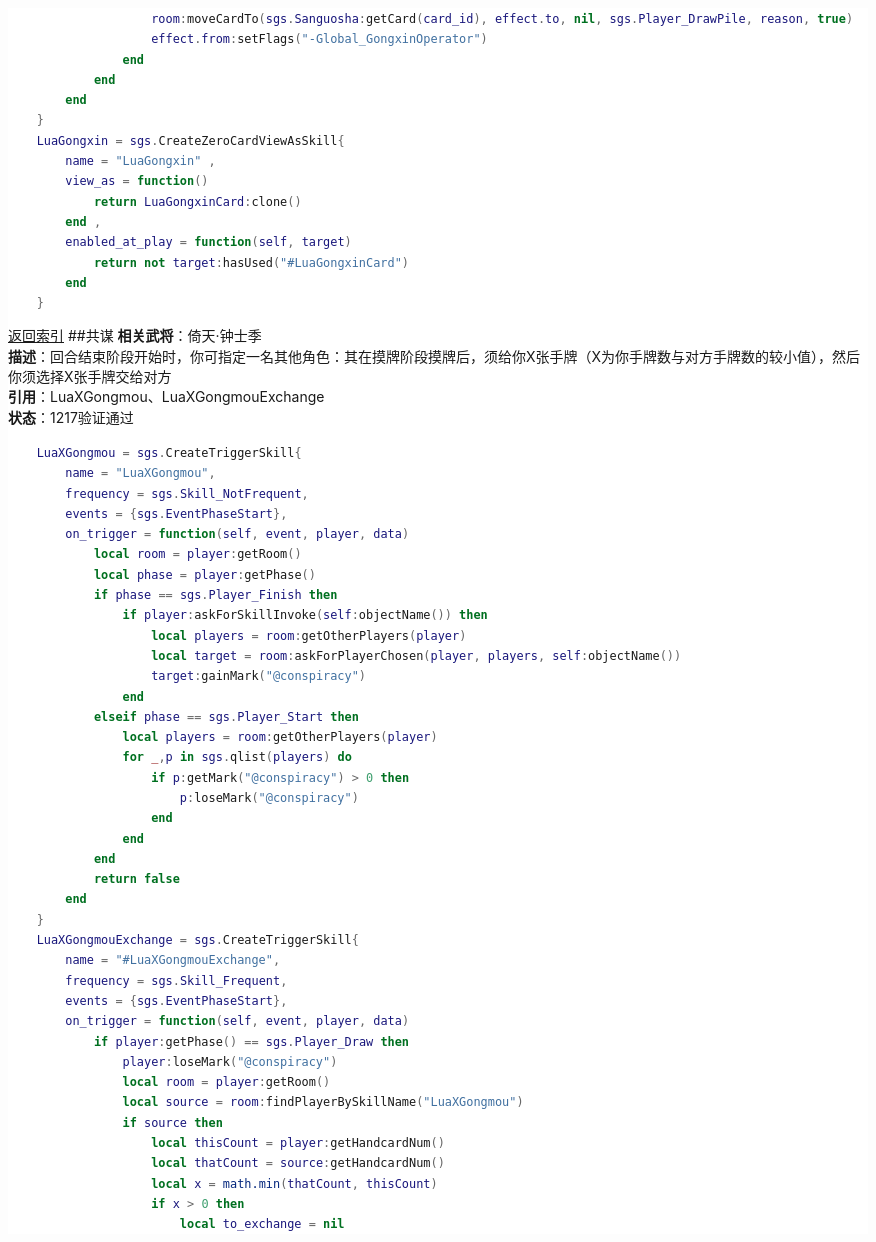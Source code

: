 ```lua
					room:moveCardTo(sgs.Sanguosha:getCard(card_id), effect.to, nil, sgs.Player_DrawPile, reason, true)
					effect.from:setFlags("-Global_GongxinOperator")
				end
			end
		end
	}	
	LuaGongxin = sgs.CreateZeroCardViewAsSkill{
		name = "LuaGongxin" ,
		view_as = function()
			return LuaGongxinCard:clone()
		end ,
		enabled_at_play = function(self, target)
			return not target:hasUsed("#LuaGongxinCard")
		end
	}
```
[返回索引](#技能索引)
##共谋
**相关武将**：倚天·钟士季  
**描述**：回合结束阶段开始时，你可指定一名其他角色：其在摸牌阶段摸牌后，须给你X张手牌（X为你手牌数与对方手牌数的较小值），然后你须选择X张手牌交给对方  
**引用**：LuaXGongmou、LuaXGongmouExchange  
**状态**：1217验证通过

```lua
	LuaXGongmou = sgs.CreateTriggerSkill{
		name = "LuaXGongmou",
		frequency = sgs.Skill_NotFrequent,
		events = {sgs.EventPhaseStart},
		on_trigger = function(self, event, player, data)
			local room = player:getRoom()
			local phase = player:getPhase()
			if phase == sgs.Player_Finish then
				if player:askForSkillInvoke(self:objectName()) then
					local players = room:getOtherPlayers(player)
					local target = room:askForPlayerChosen(player, players, self:objectName())
					target:gainMark("@conspiracy")
				end
			elseif phase == sgs.Player_Start then
				local players = room:getOtherPlayers(player)
				for _,p in sgs.qlist(players) do
					if p:getMark("@conspiracy") > 0 then
						p:loseMark("@conspiracy")
					end
				end
			end
			return false
		end
	}
	LuaXGongmouExchange = sgs.CreateTriggerSkill{
		name = "#LuaXGongmouExchange",
		frequency = sgs.Skill_Frequent,
		events = {sgs.EventPhaseStart},
		on_trigger = function(self, event, player, data)
			if player:getPhase() == sgs.Player_Draw then
				player:loseMark("@conspiracy")
				local room = player:getRoom()
				local source = room:findPlayerBySkillName("LuaXGongmou")
				if source then
					local thisCount = player:getHandcardNum()
					local thatCount = source:getHandcardNum()
					local x = math.min(thatCount, thisCount)
					if x > 0 then
						local to_exchange = nil
```